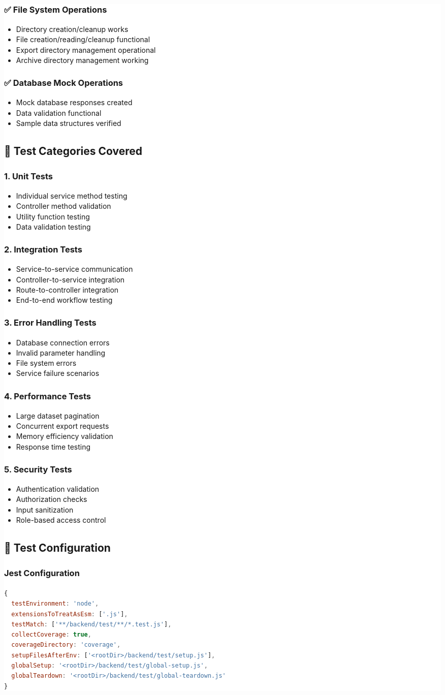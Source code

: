 ### **✅ File System Operations**
- Directory creation/cleanup works
- File creation/reading/cleanup functional
- Export directory management operational
- Archive directory management working

### **✅ Database Mock Operations**
- Mock database responses created
- Data validation functional
- Sample data structures verified

## 🎯 **Test Categories Covered**

### **1. Unit Tests**
- Individual service method testing
- Controller method validation
- Utility function testing
- Data validation testing

### **2. Integration Tests**
- Service-to-service communication
- Controller-to-service integration
- Route-to-controller integration
- End-to-end workflow testing

### **3. Error Handling Tests**
- Database connection errors
- Invalid parameter handling
- File system errors
- Service failure scenarios

### **4. Performance Tests**
- Large dataset pagination
- Concurrent export requests
- Memory efficiency validation
- Response time testing

### **5. Security Tests**
- Authentication validation
- Authorization checks
- Input sanitization
- Role-based access control

## 🔧 **Test Configuration**

### **Jest Configuration**
```javascript
{
  testEnvironment: 'node',
  extensionsToTreatAsEsm: ['.js'],
  testMatch: ['**/backend/test/**/*.test.js'],
  collectCoverage: true,
  coverageDirectory: 'coverage',
  setupFilesAfterEnv: ['<rootDir>/backend/test/setup.js'],
  globalSetup: '<rootDir>/backend/test/global-setup.js',
  globalTeardown: '<rootDir>/backend/test/global-teardown.js'
}
```
